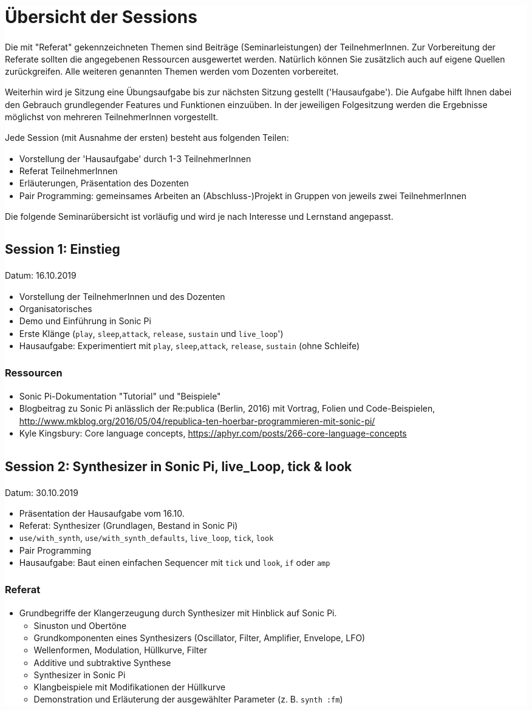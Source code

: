 # Übersicht der Sessions

Die mit "Referat" gekennzeichneten Themen sind Beiträge (Seminarleistungen) der TeilnehmerInnen. Zur Vorbereitung der Referate sollten die angegebenen Ressourcen ausgewertet werden. Natürlich können Sie zusätzlich auch auf eigene Quellen zurückgreifen. Alle weiteren genannten Themen werden vom Dozenten vorbereitet.

Weiterhin wird je Sitzung eine Übungsaufgabe bis zur nächsten Sitzung gestellt ('Hausaufgabe'). Die Aufgabe hilft Ihnen dabei den Gebrauch grundlegender Features und Funktionen einzuüben. In der jeweiligen Folgesitzung werden die Ergebnisse möglichst von mehreren TeilnehmerInnen vorgestellt.

Jede Session (mit Ausnahme der ersten) besteht aus folgenden Teilen:

- Vorstellung der 'Hausaufgabe' durch 1-3 TeilnehmerInnen
- Referat TeilnehmerInnen
- Erläuterungen, Präsentation des Dozenten
- Pair Programming: gemeinsames Arbeiten an (Abschluss-)Projekt in Gruppen von jeweils zwei TeilnehmerInnen

Die folgende Seminarübersicht ist vorläufig und wird je nach Interesse und Lernstand angepasst.

## Session 1: Einstieg

Datum: 16.10.2019

- Vorstellung der TeilnehmerInnen und des Dozenten
- Organisatorisches
- Demo und Einführung in Sonic Pi
- Erste Klänge (`play`, `sleep`,`attack`, `release`, `sustain` und `live_loop`')
- Hausaufgabe: Experimentiert mit `play`, `sleep`,`attack`, `release`, `sustain` (ohne Schleife)

### Ressourcen

- Sonic Pi-Dokumentation "Tutorial" und "Beispiele"
- Blogbeitrag zu Sonic Pi anlässlich der Re:publica (Berlin, 2016) mit Vortrag, Folien und Code-Beispielen,  http://www.mkblog.org/2016/05/04/republica-ten-hoerbar-programmieren-mit-sonic-pi/
- Kyle Kingsbury: Core language concepts, https://aphyr.com/posts/266-core-language-concepts

## Session 2: Synthesizer in Sonic Pi, live_Loop, tick & look

Datum: 30.10.2019

- Präsentation der Hausaufgabe vom 16.10.
- Referat: Synthesizer (Grundlagen, Bestand in Sonic Pi)
- `use/with_synth`, `use/with_synth_defaults`, `live_loop`, `tick`, `look`
- Pair Programming
- Hausaufgabe: Baut einen einfachen Sequencer mit `tick` und `look`, `if` oder `amp`

### Referat

- Grundbegriffe der Klangerzeugung durch Synthesizer mit Hinblick auf Sonic Pi.
    - Sinuston und Obertöne
    - Grundkomponenten eines Synthesizers (Oscillator, Filter, Amplifier, Envelope, LFO)
    - Wellenformen, Modulation, Hüllkurve, Filter
    - Additive und subtraktive Synthese
    - Synthesizer in Sonic Pi
    - Klangbeispiele mit Modifikationen der Hüllkurve
    - Demonstration und Erläuterung der ausgewählter Parameter (z. B. `synth :fm`)
